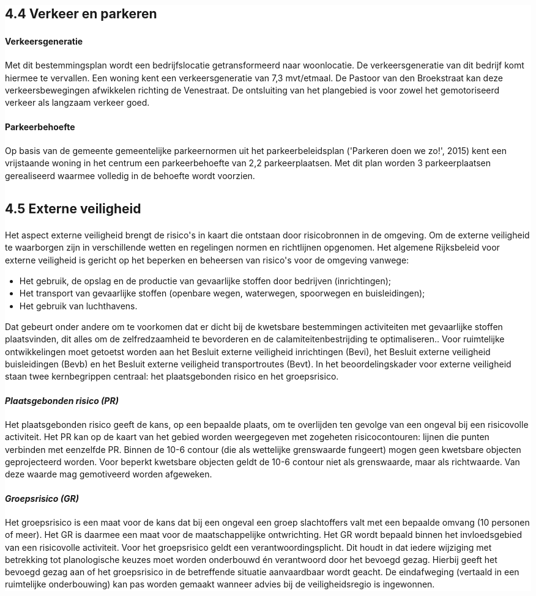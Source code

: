 ## 4.4 Verkeer en parkeren

#### **Verkeersgeneratie**

Met dit bestemmingsplan wordt een bedrijfslocatie getransformeerd naar woonlocatie. De verkeersgeneratie van dit bedrijf komt hiermee te vervallen. Een woning kent een verkeersgeneratie van 7,3 mvt/etmaal. De Pastoor van den Broekstraat kan deze verkeersbewegingen afwikkelen richting de Venestraat. De ontsluiting van het plangebied is voor zowel het gemotoriseerd verkeer als langzaam verkeer goed.

#### **Parkeerbehoefte**

Op basis van de gemeente gemeentelijke parkeernormen uit het parkeerbeleidsplan ('Parkeren doen we zo!', 2015) kent een vrijstaande woning in het centrum een parkeerbehoefte van 2,2 parkeerplaatsen. Met dit plan worden 3 parkeerplaatsen gerealiseerd waarmee volledig in de behoefte wordt voorzien.

## 4.5 Externe veiligheid

Het aspect externe veiligheid brengt de risico's in kaart die ontstaan door risicobronnen in de omgeving. Om de externe veiligheid te waarborgen zijn in verschillende wetten en regelingen normen en richtlijnen opgenomen. Het algemene Rijksbeleid voor externe veiligheid is gericht op het beperken en beheersen van risico's voor de omgeving vanwege:

- Het gebruik, de opslag en de productie van gevaarlijke stoffen door bedrijven (inrichtingen);
- Het transport van gevaarlijke stoffen (openbare wegen, waterwegen, spoorwegen en buisleidingen);
- Het gebruik van luchthavens.

Dat gebeurt onder andere om te voorkomen dat er dicht bij de kwetsbare bestemmingen activiteiten met gevaarlijke stoffen plaatsvinden, dit alles om de zelfredzaamheid te bevorderen en de calamiteitenbestrijding te optimaliseren.. Voor ruimtelijke ontwikkelingen moet getoetst worden aan het Besluit externe veiligheid inrichtingen (Bevi), het Besluit externe veiligheid buisleidingen (Bevb) en het Besluit externe veiligheid transportroutes (Bevt). In het beoordelingskader voor externe veiligheid staan twee kernbegrippen centraal: het plaatsgebonden risico en het groepsrisico.

#### *Plaatsgebonden risico (PR)*

Het plaatsgebonden risico geeft de kans, op een bepaalde plaats, om te overlijden ten gevolge van een ongeval bij een risicovolle activiteit. Het PR kan op de kaart van het gebied worden weergegeven met zogeheten risicocontouren: lijnen die punten verbinden met eenzelfde PR. Binnen de 10-6 contour (die als wettelijke grenswaarde fungeert) mogen geen kwetsbare objecten geprojecteerd worden. Voor beperkt kwetsbare objecten geldt de 10-6 contour niet als grenswaarde, maar als richtwaarde. Van deze waarde mag gemotiveerd worden afgeweken.

#### *Groepsrisico (GR)*

Het groepsrisico is een maat voor de kans dat bij een ongeval een groep slachtoffers valt met een bepaalde omvang (10 personen of meer). Het GR is daarmee een maat voor de maatschappelijke ontwrichting. Het GR wordt bepaald binnen het invloedsgebied van een risicovolle activiteit. Voor het groepsrisico geldt een verantwoordingsplicht. Dit houdt in dat iedere wijziging met betrekking tot planologische keuzes moet worden onderbouwd én verantwoord door het bevoegd gezag. Hierbij geeft het bevoegd gezag aan of het groepsrisico in de betreffende situatie aanvaardbaar wordt geacht. De eindafweging (vertaald in een ruimtelijke onderbouwing) kan pas worden gemaakt wanneer advies bij de veiligheidsregio is ingewonnen.

